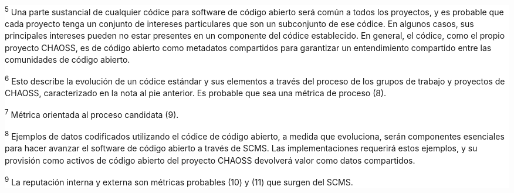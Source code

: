 <sup>5</sup> Una parte sustancial de cualquier códice para software de código abierto será común a todos los proyectos, y es probable que cada proyecto tenga un conjunto de intereses particulares que son un subconjunto de ese códice. En algunos casos, sus principales intereses pueden no estar presentes en un componente del códice establecido. En general, el códice, como el propio proyecto CHAOSS, es de código abierto como metadatos compartidos para garantizar un entendimiento compartido entre las comunidades de código abierto.

<sup>6</sup> Esto describe la evolución de un códice estándar y sus elementos a través del proceso de los grupos de trabajo y proyectos de CHAOSS, caracterizado en la nota al pie anterior. Es probable que sea una métrica de proceso (8).

<sup>7</sup> Métrica orientada al proceso candidata (9).

<sup>8</sup> Ejemplos de datos codificados utilizando el códice de código abierto, a medida que evoluciona, serán componentes esenciales para hacer avanzar el software de código abierto a través de SCMS. Las implementaciones requerirá estos ejemplos, y su provisión como activos de código abierto del proyecto CHAOSS devolverá valor como datos compartidos.

<sup>9</sup> La reputación interna y externa son métricas probables (10) y (11) que surgen del SCMS. 
